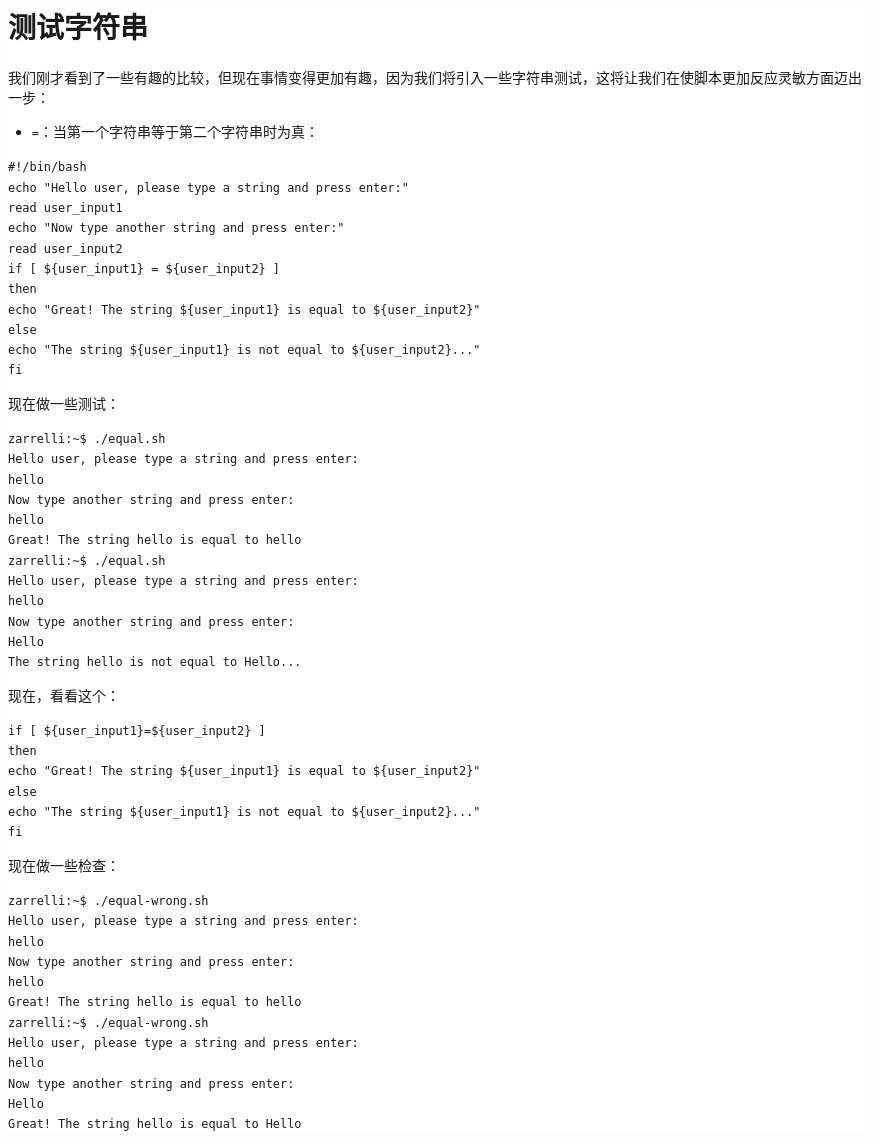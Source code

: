 # 测试字符串

我们刚才看到了一些有趣的比较，但现在事情变得更加有趣，因为我们将引入一些字符串测试，这将让我们在使脚本更加反应灵敏方面迈出一步：

+   `=`：当第一个字符串等于第二个字符串时为真：

```
#!/bin/bash 
echo "Hello user, please type a string and press enter:"
read user_input1 
echo "Now type another string and press enter:"
read user_input2 
if [ ${user_input1} = ${user_input2} ]
then
echo "Great! The string ${user_input1} is equal to ${user_input2}"
else
echo "The string ${user_input1} is not equal to ${user_input2}..."
fi

```

现在做一些测试：

```
zarrelli:~$ ./equal.sh 
Hello user, please type a string and press enter:
hello
Now type another string and press enter:
hello
Great! The string hello is equal to hello
zarrelli:~$ ./equal.sh 
Hello user, please type a string and press enter:
hello
Now type another string and press enter:
Hello
The string hello is not equal to Hello...  

```

现在，看看这个：

```
if [ ${user_input1}=${user_input2} ]
then
echo "Great! The string ${user_input1} is equal to ${user_input2}"
else
echo "The string ${user_input1} is not equal to ${user_input2}..."
fi  

```

现在做一些检查：

```
zarrelli:~$ ./equal-wrong.sh 
Hello user, please type a string and press enter:
hello
Now type another string and press enter:
hello
Great! The string hello is equal to hello
zarrelli:~$ ./equal-wrong.sh 
Hello user, please type a string and press enter:
hello
Now type another string and press enter:
Hello
Great! The string hello is equal to Hello  

```